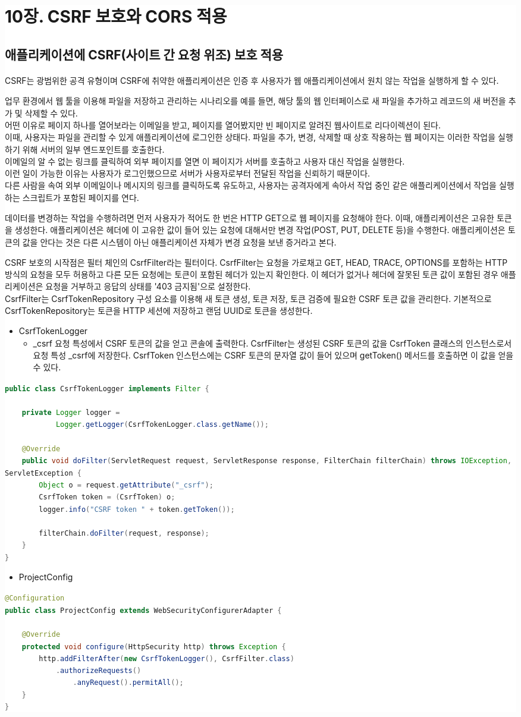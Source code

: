 # 10장. CSRF 보호와 CORS 적용

## 애플리케이션에 CSRF(사이트 간 요청 위조) 보호 적용

CSRF는 광범위한 공격 유형이며 CSRF에 취약한 애플리케이션은 인증 후 사용자가 웹 애플리케이션에서 원치 않는 작업을 실행하게 할 수 있다.  

업무 환경에서 웹 툴을 이용해 파일을 저장하고 관리하는 시나리오를 예를 들면, 해당 툴의 웹 인터페이스로 새 파일을 추가하고 레코드의 새 버전을 추가 및 삭제할 수 있다.  
어떤 이유로 페이지 하나를 열어보라는 이메일을 받고, 페이지를 열어봤지만 빈 페이지로 알려진 웹사이트로 리다이렉션이 된다.  
이때, 사용자는 파일을 관리할 수 있게 애플리케이션에 로그인한 상태다. 파일을 추가, 변경, 삭제할 때 상호 작용하는 웹 페이지는 이러한 작업을 실행하기 위해 서버의 일부 엔드포인트를 호출한다.  
이메일의 알 수 없는 링크를 클릭하여 외부 페이지를 열면 이 페이지가 서버를 호출하고 사용자 대신 작업을 실행한다.  
이런 일이 가능한 이유는 사용자가 로그인했으므로 서버가 사용자로부터 전달된 작업을 신뢰하기 때문이다.  
다른 사람을 속여 외부 이메일이나 메시지의 링크를 클릭하도록 유도하고, 사용자는 공격자에게 속아서 작업 중인 같은 애플리케이션에서 작업을 실행하는 스크립트가 포함된 페이지를 연다.  

데이터를 변경하는 작업을 수행하려면 먼저 사용자가 적어도 한 번은 HTTP GET으로 웹 페이지를 요청해야 한다. 이때, 애플리케이션은 고유한 토큰을 생성한다. 애플리케이션은 헤더에 이 고유한 값이 들어 있는 요청에 대해서만 변경 작업(POST, PUT, DELETE 등)을 수행한다. 애플리케이션은 토큰의 값을 안다는 것은 다른 시스템이 아닌 애플리케이션 자체가 변경 요청을 보낸 증거라고 본다.  

CSRF 보호의 시작점은 필터 체인의 CsrfFilter라는 필터이다. CsrfFilter는 요청을 가로채고 GET, HEAD, TRACE, OPTIONS를 포함하는 HTTP 방식의 요청을 모두 허용하고 다른 모든 요청에는 토큰이 포함된 헤더가 있는지 확인한다. 이 헤더가 없거나 헤더에 잘못된 토큰 값이 포함된 경우 애플리케이션은 요청을 거부하고 응답의 상태를 '403 금지됨'으로 설정한다.  
CsrfFilter는 CsrfTokenRepository 구성 요소를 이용해 새 토큰 생성, 토큰 저장, 토큰 검증에 필요한 CSRF 토큰 값을 관리한다. 기본적으로 CsrfTokenRepository는 토큰을 HTTP 세션에 저장하고 랜덤 UUID로 토큰을 생성한다.

 - CsrfTokenLogger
    - _csrf 요청 특성에서 CSRF 토큰의 값을 얻고 콘솔에 출력한다. CsrfFilter는 생성된 CSRF 토큰의 값을 CsrfToken 클래스의 인스턴스로서 요청 특성 _csrf에 저장한다. CsrfToken 인스턴스에는 CSRF 토큰의 문자열 값이 들어 있으며 getToken() 메서드를 호출하면 이 값을 얻을 수 있다.
```Java
public class CsrfTokenLogger implements Filter {

    private Logger logger =
            Logger.getLogger(CsrfTokenLogger.class.getName());

    @Override
    public void doFilter(ServletRequest request, ServletResponse response, FilterChain filterChain) throws IOException, ServletException {
        Object o = request.getAttribute("_csrf");
        CsrfToken token = (CsrfToken) o;
        logger.info("CSRF token " + token.getToken());

        filterChain.doFilter(request, response);
    }
}
```

 - ProjectConfig
```Java
@Configuration
public class ProjectConfig extends WebSecurityConfigurerAdapter {

    @Override
    protected void configure(HttpSecurity http) throws Exception {
        http.addFilterAfter(new CsrfTokenLogger(), CsrfFilter.class)
            .authorizeRequests()
                .anyRequest().permitAll();
    }
}
```
